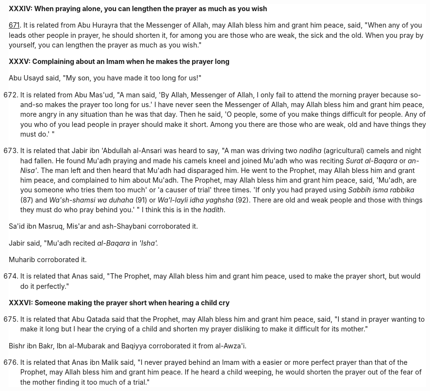 **XXXIV: When praying alone, you can lengthen the prayer as much as you
wish**

[671](http://bewley.virtualave.net/muw3.html#j14). It is related from Abu Hurayra that the
Messenger of Allah, may Allah bless him and grant him peace, said, "When
any of you leads other people in prayer, he should shorten it, for among
you are those who are weak, the sick and the old. When you pray by yourself, you can
lengthen the prayer as much as you wish."

**XXXV: Complaining about an Imam when he makes the prayer long**

Abu Usayd said, "My son, you have made it too long for us!"

672. It is related from Abu Mas'ud, "A man said, 'By Allah, Messenger of
Allah, I only fail to attend the morning prayer because so-and-so makes the
prayer too long for us.' I have never seen the Messenger of Allah, may Allah
bless him and grant him peace, more angry in any situation than he was that
day. Then he said, 'O people, some of you make things difficult for people.
Any of you who of you lead people in prayer should make it short. Among you
there are those who are weak, old and have things they must do.' "

673. It is related that Jabir ibn 'Abdullah al-Ansari was heard to say, "A
man was driving two *nadiha* (agricultural) camels and night had fallen.
He found Mu'adh praying and made his camels kneel and joined Mu'adh who was
reciting *Surat al-Baqara* or *an-Nisa'*. The man left and then
heard that Mu'adh had disparaged him. He went to the Prophet, may Allah bless
him and grant him peace, and complained to him about Mu'adh. The Prophet,
may Allah bless him and grant him peace, said, 'Mu'adh, are you someone who
tries them too much' or 'a causer of trial' three times. 'If only you had
prayed using *Sabbih isma rabbika* (87) and *Wa'sh-shamsi wa duhaha*
(91) or *Wa'l-layli idha yaghsha* (92). There are old and weak people
and those with things they must do who pray behind you.' " I think this is
in the *hadith*.

Sa'id ibn Masruq, Mis'ar and ash-Shaybani corroborated it.

Jabir said, "Mu'adh recited *al-Baqara* in *'Isha'.*

Muharib corroborated it.

674. It is related that Anas said, "The Prophet, may Allah bless him and
grant him peace, used to make the prayer short, but would do it perfectly."

**XXXVI: Someone making the prayer short when hearing a child cry**

675. It is related that Abu Qatada said that the Prophet, may Allah bless
him and grant him peace, said, "I stand in prayer wanting to make it long
but I hear the crying of a child and shorten my prayer disliking to make
it difficult for its mother."

Bishr ibn Bakr, Ibn al-Mubarak and Baqiyya corroborated it from al-Awza'i.

676. It is related that Anas ibn Malik said, "I never prayed behind an Imam
with a easier or more perfect prayer than that of the Prophet, may Allah
bless him and grant him peace. If he heard a child weeping, he would shorten
the prayer out of the fear of the mother finding it too much of a trial."
